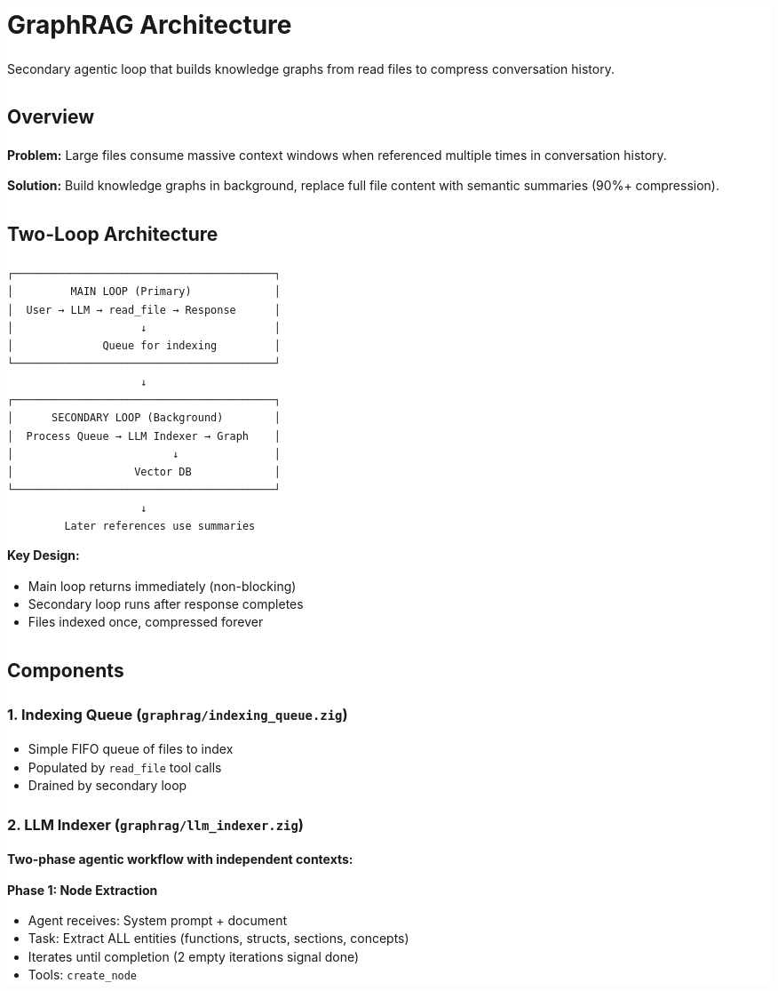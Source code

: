 # GraphRAG Architecture

Secondary agentic loop that builds knowledge graphs from read files to compress conversation history.

## Overview

**Problem:** Large files consume massive context windows when referenced multiple times in conversation history.

**Solution:** Build knowledge graphs in background, replace full file content with semantic summaries (90%+ compression).

## Two-Loop Architecture

```
┌─────────────────────────────────────────┐
│         MAIN LOOP (Primary)             │
│  User → LLM → read_file → Response      │
│                    ↓                    │
│              Queue for indexing         │
└─────────────────────────────────────────┘
                     ↓
┌─────────────────────────────────────────┐
│      SECONDARY LOOP (Background)        │
│  Process Queue → LLM Indexer → Graph    │
│                         ↓               │
│                   Vector DB             │
└─────────────────────────────────────────┘
                     ↓
         Later references use summaries
```

**Key Design:**
- Main loop returns immediately (non-blocking)
- Secondary loop runs after response completes
- Files indexed once, compressed forever

## Components

### 1. Indexing Queue (`graphrag/indexing_queue.zig`)
- Simple FIFO queue of files to index
- Populated by `read_file` tool calls
- Drained by secondary loop

### 2. LLM Indexer (`graphrag/llm_indexer.zig`)
**Two-phase agentic workflow with independent contexts:**

**Phase 1: Node Extraction**
- Agent receives: System prompt + document
- Task: Extract ALL entities (functions, structs, sections, concepts)
- Iterates until completion (2 empty iterations signal done)
- Tools: `create_node`
